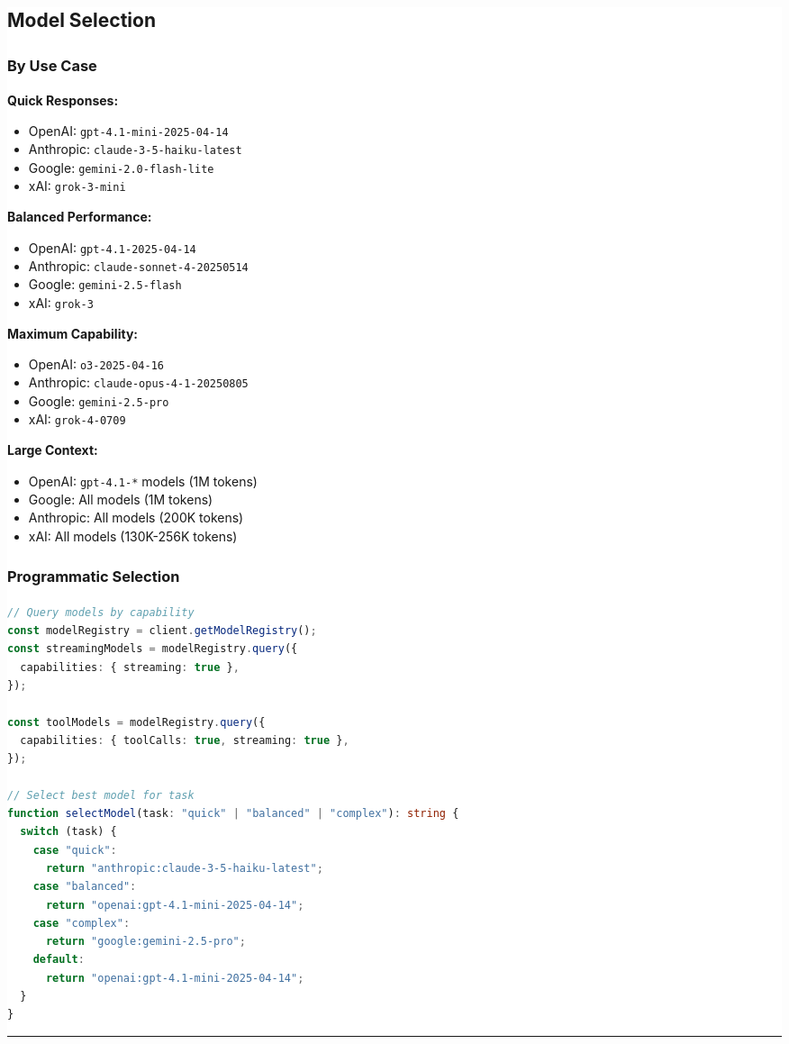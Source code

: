 ## Model Selection

### By Use Case

**Quick Responses:**

- OpenAI: `gpt-4.1-mini-2025-04-14`
- Anthropic: `claude-3-5-haiku-latest`
- Google: `gemini-2.0-flash-lite`
- xAI: `grok-3-mini`

**Balanced Performance:**

- OpenAI: `gpt-4.1-2025-04-14`
- Anthropic: `claude-sonnet-4-20250514`
- Google: `gemini-2.5-flash`
- xAI: `grok-3`

**Maximum Capability:**

- OpenAI: `o3-2025-04-16`
- Anthropic: `claude-opus-4-1-20250805`
- Google: `gemini-2.5-pro`
- xAI: `grok-4-0709`

**Large Context:**

- OpenAI: `gpt-4.1-*` models (1M tokens)
- Google: All models (1M tokens)
- Anthropic: All models (200K tokens)
- xAI: All models (130K-256K tokens)

### Programmatic Selection

```typescript
// Query models by capability
const modelRegistry = client.getModelRegistry();
const streamingModels = modelRegistry.query({
  capabilities: { streaming: true },
});

const toolModels = modelRegistry.query({
  capabilities: { toolCalls: true, streaming: true },
});

// Select best model for task
function selectModel(task: "quick" | "balanced" | "complex"): string {
  switch (task) {
    case "quick":
      return "anthropic:claude-3-5-haiku-latest";
    case "balanced":
      return "openai:gpt-4.1-mini-2025-04-14";
    case "complex":
      return "google:gemini-2.5-pro";
    default:
      return "openai:gpt-4.1-mini-2025-04-14";
  }
}
```

---